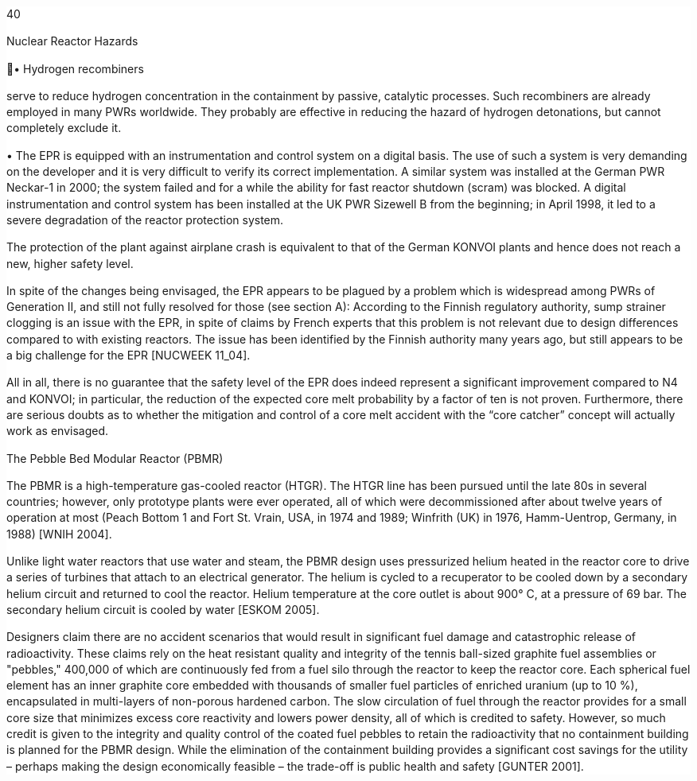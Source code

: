    40

Nuclear Reactor Hazards

• Hydrogen recombiners

 serve to reduce hydrogen concentration in the containment by
passive, catalytic processes. Such recombiners are already employed in many PWRs
worldwide. They probably are effective in reducing the hazard of hydrogen detonations,
but cannot completely exclude it.

• The EPR is equipped with an instrumentation and control system on a digital basis. The
use of such a system is very demanding on the developer and it is very difficult to verify
its correct implementation.  A similar system was installed at the German PWR Neckar-1
in 2000; the system failed and for a while the ability for fast reactor shutdown (scram)
was blocked.  A digital instrumentation and control system has been installed at the UK
PWR Sizewell B from the beginning; in April 1998, it led to a severe degradation of the
reactor protection system.

The protection of the plant against airplane crash is equivalent to that of the German KONVOI
plants and hence does not reach a new, higher safety level.

In spite of the changes being envisaged, the EPR appears to be plagued by a problem which is
widespread among PWRs of Generation II, and still not fully resolved for those (see section A):
According to the Finnish regulatory authority, sump strainer clogging is an issue with the EPR,
in spite of claims by French experts that this problem is not relevant due to design differences
compared to with existing reactors. The issue has been identified by the Finnish authority many
years ago, but still appears to be a big challenge for the EPR [NUCWEEK 11_04].

All in all, there is no guarantee that the safety level of the EPR does indeed represent a
significant improvement compared to N4 and KONVOI; in particular, the reduction of the
expected core melt probability by a factor of ten is not proven. Furthermore, there are serious
doubts as to whether the mitigation and control of a core melt accident with the “core catcher”
concept will actually work as envisaged.

The Pebble Bed Modular Reactor (PBMR)

The PBMR is a high-temperature gas-cooled reactor (HTGR). The HTGR line has been pursued
until the late 80s in several countries; however, only prototype plants were ever operated, all of
which were decommissioned after about twelve years of operation at most (Peach Bottom 1 and
Fort St. Vrain, USA, in 1974 and 1989; Winfrith (UK) in 1976, Hamm-Uentrop, Germany, in
1988) [WNIH 2004].

Unlike light water reactors that use water and steam, the PBMR design uses pressurized helium
heated in the reactor core to drive a series of turbines that attach to an electrical generator. The
helium is cycled to a recuperator to be cooled down by a secondary helium circuit and returned
to cool the reactor. Helium temperature at the core outlet is about 900° C, at a pressure of 69 bar.
The secondary helium circuit is cooled by water [ESKOM 2005].

Designers claim there are no accident scenarios that would result in significant fuel damage and
catastrophic release of radioactivity. These claims rely on the heat resistant quality and integrity
of the tennis ball-sized graphite fuel assemblies or "pebbles," 400,000 of which are continuously
fed from a fuel silo through the reactor to keep the reactor core. Each spherical fuel element has
an inner graphite core embedded with thousands of smaller fuel particles of enriched uranium
(up to 10 %), encapsulated in multi-layers of non-porous hardened carbon. The slow circulation
of fuel through the reactor provides for a small core size that minimizes excess core reactivity
and lowers power density, all of which is credited to safety. However, so much credit is given to
the integrity and quality control of the coated fuel pebbles to retain the radioactivity that no
containment building is planned for the PBMR design. While the elimination of the containment
building provides a significant cost savings for the utility – perhaps making the design
economically feasible – the trade-off is public health and safety [GUNTER 2001].
